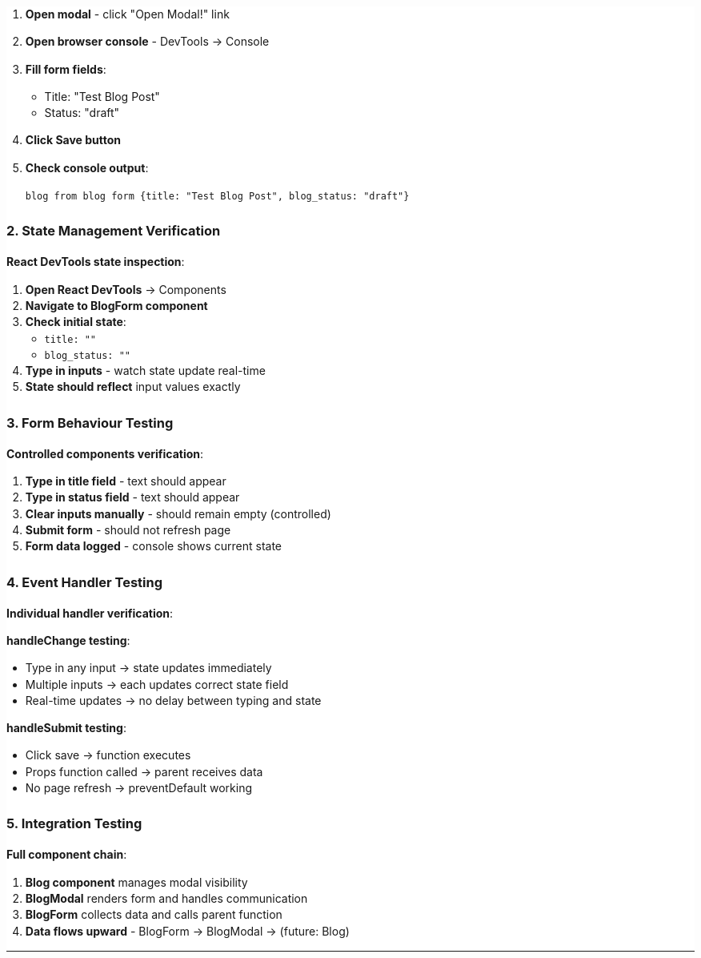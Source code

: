 1. **Open modal** - click "Open Modal!" link
2. **Open browser console** - DevTools → Console
3. **Fill form fields**:
   - Title: "Test Blog Post"
   - Status: "draft"
4. **Click Save button**
5. **Check console output**: 
   
   ```
   blog from blog form {title: "Test Blog Post", blog_status: "draft"}
   ```

### 2. State Management Verification

**React DevTools state inspection**:

1. **Open React DevTools** → Components
2. **Navigate to BlogForm component**
3. **Check initial state**:
   - `title: ""`
   - `blog_status: ""`
4. **Type in inputs** - watch state update real-time
5. **State should reflect** input values exactly

### 3. Form Behaviour Testing

**Controlled components verification**:

1. **Type in title field** - text should appear
2. **Type in status field** - text should appear  
3. **Clear inputs manually** - should remain empty (controlled)
4. **Submit form** - should not refresh page
5. **Form data logged** - console shows current state

### 4. Event Handler Testing

**Individual handler verification**:

**handleChange testing**:

- Type in any input → state updates immediately
- Multiple inputs → each updates correct state field
- Real-time updates → no delay between typing and state

**handleSubmit testing**:

- Click save → function executes
- Props function called → parent receives data
- No page refresh → preventDefault working

### 5. Integration Testing

**Full component chain**:

1. **Blog component** manages modal visibility
2. **BlogModal** renders form and handles communication
3. **BlogForm** collects data and calls parent function
4. **Data flows upward** - BlogForm → BlogModal → (future: Blog)

---